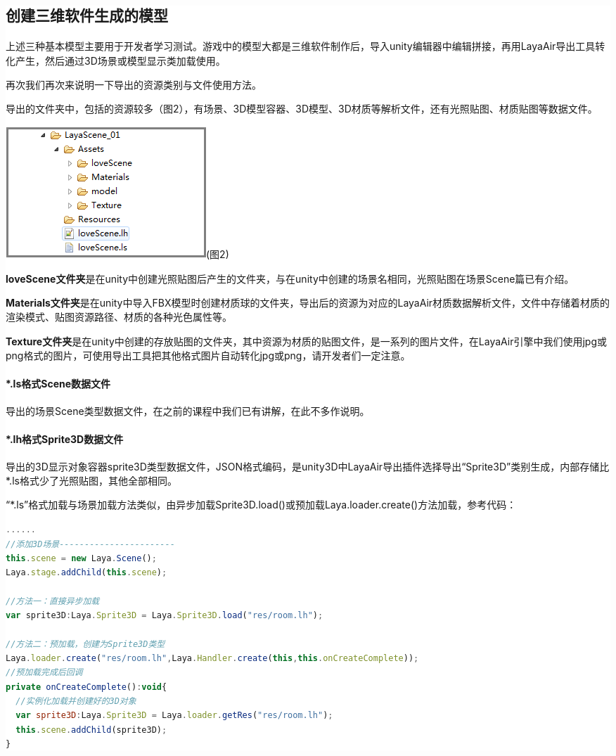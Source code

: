 

## 创建三维软件生成的模型

上述三种基本模型主要用于开发者学习测试。游戏中的模型大都是三维软件制作后，导入unity编辑器中编辑拼接，再用LayaAir导出工具转化产生，然后通过3D场景或模型显示类加载使用。

再次我们再次来说明一下导出的资源类别与文件使用方法。

导出的文件夹中，包括的资源较多（图2），有场景、3D模型容器、3D模型、3D材质等解析文件，还有光照贴图、材质贴图等数据文件。

![2](img/2.png)(图2)</br>

**loveScene文件夹**是在unity中创建光照贴图后产生的文件夹，与在unity中创建的场景名相同，光照贴图在场景Scene篇已有介绍。

**Materials文件夹**是在unity中导入FBX模型时创建材质球的文件夹，导出后的资源为对应的LayaAir材质数据解析文件，文件中存储着材质的渲染模式、贴图资源路径、材质的各种光色属性等。

**Texture文件夹**是在unity中创建的存放贴图的文件夹，其中资源为材质的贴图文件，是一系列的图片文件，在LayaAir引擎中我们使用jpg或png格式的图片，可使用导出工具把其他格式图片自动转化jpg或png，请开发者们一定注意。

#### *.ls格式Scene数据文件

导出的场景Scene类型数据文件，在之前的课程中我们已有讲解，在此不多作说明。

#### *.lh格式Sprite3D数据文件

导出的3D显示对象容器sprite3D类型数据文件，JSON格式编码，是unity3D中LayaAir导出插件选择导出“Sprite3D”类别生成，内部存储比*.ls格式少了光照贴图，其他全部相同。

“*.ls”格式加载与场景加载方法类似，由异步加载Sprite3D.load()或预加载Laya.loader.create()方法加载，参考代码：

```javascript
......
//添加3D场景-----------------------
this.scene = new Laya.Scene();
Laya.stage.addChild(this.scene);

//方法一：直接异步加载
var sprite3D:Laya.Sprite3D = Laya.Sprite3D.load("res/room.lh");

//方法二：预加载，创建为Sprite3D类型
Laya.loader.create("res/room.lh",Laya.Handler.create(this,this.onCreateComplete));
//预加载完成后回调
private onCreateComplete():void{
  //实例化加载并创建好的3D对象
  var sprite3D:Laya.Sprite3D = Laya.loader.getRes("res/room.lh");
  this.scene.addChild(sprite3D);
}
```
